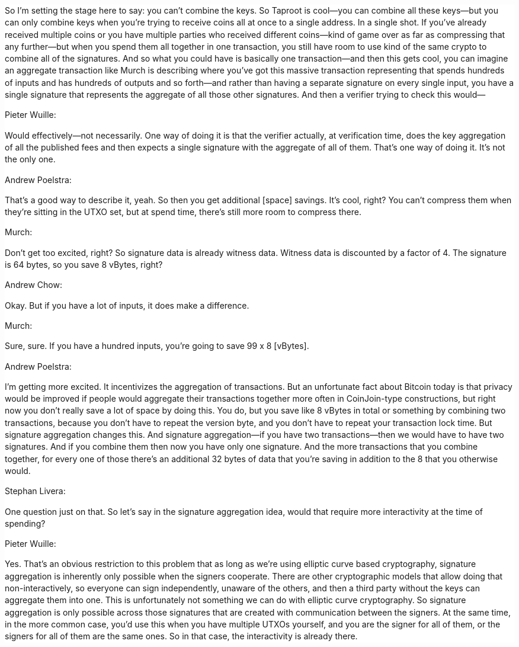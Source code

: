So I’m setting the stage here to say: you can’t combine the keys. So Taproot is cool—you can combine all these keys—but you can only combine keys when you’re trying to receive coins all at once to a single address. In a single shot. If you’ve already received multiple coins or you have multiple parties who received different coins—kind of game over as far as compressing that any further—but when you spend them all together in one transaction, you still have room to use kind of the same crypto to combine all of the signatures. And so what you could have is basically one transaction—and then this gets cool, you can imagine an aggregate transaction like Murch is describing where you’ve got this massive transaction representing that spends hundreds of inputs and has hundreds of outputs and so forth—and rather than having a separate signature on every single input, you have a single signature that represents the aggregate of all those other signatures. And then a verifier trying to check this would—

Pieter Wuille:

Would effectively—not necessarily. One way of doing it is that the verifier actually, at verification time, does the key aggregation of all the published fees and then expects a single signature with the aggregate of all of them. That’s one way of doing it. It’s not the only one.

Andrew Poelstra:

That’s a good way to describe it, yeah. So then you get additional [space] savings. It’s cool, right? You can’t compress them when they’re sitting in the UTXO set, but at spend time, there’s still more room to compress there.

Murch:

Don’t get too excited, right? So signature data is already witness data. Witness data is discounted by a factor of 4. The signature is 64 bytes, so you save 8 vBytes, right?

Andrew Chow:

Okay. But if you have a lot of inputs, it does make a difference.

Murch:

Sure, sure. If you have a hundred inputs, you’re going to save 99 x 8 [vBytes].

Andrew Poelstra:

I’m getting more excited. It incentivizes the aggregation of transactions. But an unfortunate fact about Bitcoin today is that privacy would be improved if people would aggregate their transactions together more often in CoinJoin-type constructions, but right now you don’t really save a lot of space by doing this. You do, but you save like 8 vBytes in total or something by combining two transactions, because you don’t have to repeat the version byte, and you don’t have to repeat your transaction lock time. But signature aggregation changes this. And signature aggregation—if you have two transactions—then we would have to have two signatures. And if you combine them then now you have only one signature. And the more transactions that you combine together, for every one of those there’s an additional 32 bytes of data that you’re saving in addition to the 8 that you otherwise would.

Stephan Livera:

One question just on that. So let’s say in the signature aggregation idea, would that require more interactivity at the time of spending?

Pieter Wuille:

Yes. That’s an obvious restriction to this problem that as long as we’re using elliptic curve based cryptography, signature aggregation is inherently only possible when the signers cooperate. There are other cryptographic models that allow doing that non-interactively, so everyone can sign independently, unaware of the others, and then a third party without the keys can aggregate them into one. This is unfortunately not something we can do with elliptic curve cryptography. So signature aggregation is only possible across those signatures that are created with communication between the signers. At the same time, in the more common case, you’d use this when you have multiple UTXOs yourself, and you are the signer for all of them, or the signers for all of them are the same ones. So in that case, the interactivity is already there.
